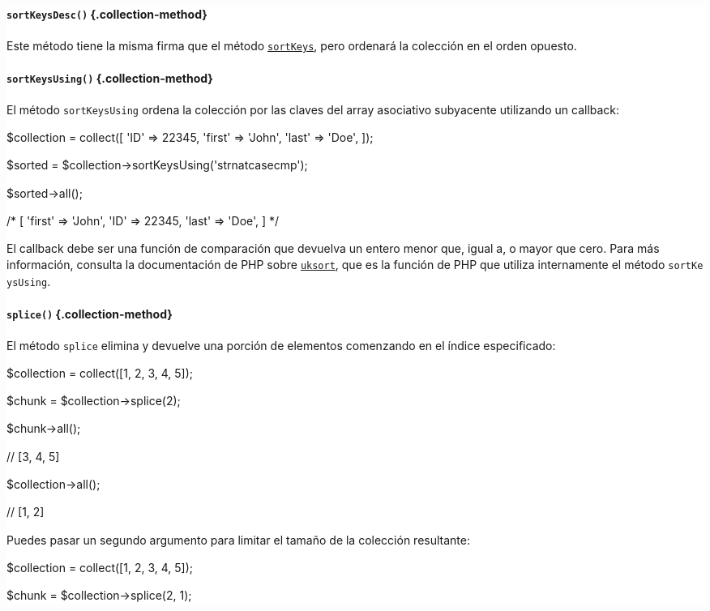<a name="method-sortkeysdesc"></a>
#### `sortKeysDesc()` {.collection-method}

Este método tiene la misma firma que el método [`sortKeys`](#method-sortkeys), pero ordenará la colección en el orden opuesto.

<a name="method-sortkeysusing"></a>
#### `sortKeysUsing()` {.collection-method}

El método `sortKeysUsing` ordena la colección por las claves del array asociativo subyacente utilizando un callback:

$collection = collect([
    'ID' => 22345,
    'first' => 'John',
    'last' => 'Doe',
]);

$sorted = $collection->sortKeysUsing('strnatcasecmp');

$sorted->all();

/*
    [
        'first' => 'John',
        'ID' => 22345,
        'last' => 'Doe',
    ]
*/

El callback debe ser una función de comparación que devuelva un entero menor que, igual a, o mayor que cero. Para más información, consulta la documentación de PHP sobre [`uksort`](https://www.php.net/manual/en/function.uksort.php#refsect1-function.uksort-parameters), que es la función de PHP que utiliza internamente el método `sortKeysUsing`.

<a name="method-splice"></a>
#### `splice()` {.collection-method}

El método `splice` elimina y devuelve una porción de elementos comenzando en el índice especificado:

$collection = collect([1, 2, 3, 4, 5]);

$chunk = $collection->splice(2);

$chunk->all();

// [3, 4, 5]

$collection->all();

// [1, 2]

Puedes pasar un segundo argumento para limitar el tamaño de la colección resultante:

$collection = collect([1, 2, 3, 4, 5]);

$chunk = $collection->splice(2, 1);
